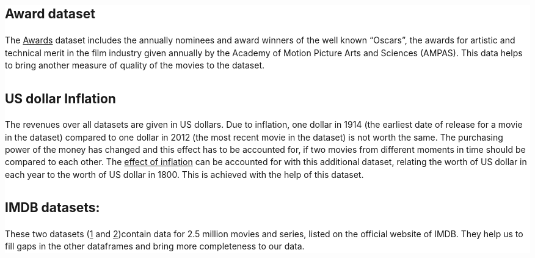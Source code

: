 ## Award dataset

The [Awards](https://www.kaggle.com/datasets/unanimad/the-oscar-award) dataset includes the annually nominees and award winners of the well known “Oscars”, the awards for artistic and technical merit in the film industry given annually by the Academy of Motion Picture Arts and Sciences (AMPAS). This data helps to bring another measure of quality of the movies to the dataset. 


## US dollar Inflation

The revenues over all datasets are given in US dollars. Due to inflation, one dollar in 1914 (the earliest date of release for a movie in the dataset) compared to one dollar in 2012 (the most recent movie in the dataset) is not worth the same. The purchasing power of the money has changed and this effect has to be accounted for, if two movies from different moments in time should be compared to each other. The [effect of inflation](https://www.officialdata.org/us/inflation/1800?amount=1#buying-power) can be accounted for with this additional dataset, relating the worth of US dollar in each year to the worth of US dollar in 1800. This is achieved with the help of this dataset. 


## IMDB datasets:

These two datasets ([1](https://www.kaggle.com/datasets/ashishjangra27/imdb-movies-dataset) and [2](https://www.kaggle.com/datasets/ashirwadsangwan/imdb-dataset))contain data for 2.5 million movies and series, listed on the official website of IMDB. They help us to fill gaps in the other dataframes and bring more completeness to our data. 

